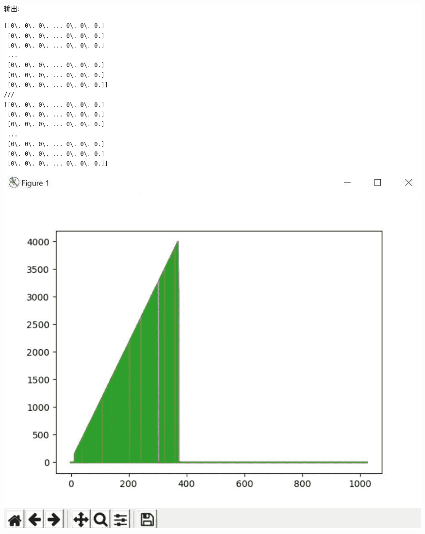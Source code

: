 输出:

```
[[0\. 0\. 0\. ... 0\. 0\. 0.]
 [0\. 0\. 0\. ... 0\. 0\. 0.]
 [0\. 0\. 0\. ... 0\. 0\. 0.]
 ...
 [0\. 0\. 0\. ... 0\. 0\. 0.]
 [0\. 0\. 0\. ... 0\. 0\. 0.]
 [0\. 0\. 0\. ... 0\. 0\. 0.]]
///
[[0\. 0\. 0\. ... 0\. 0\. 0.]
 [0\. 0\. 0\. ... 0\. 0\. 0.]
 [0\. 0\. 0\. ... 0\. 0\. 0.]
 ...
 [0\. 0\. 0\. ... 0\. 0\. 0.]
 [0\. 0\. 0\. ... 0\. 0\. 0.]
 [0\. 0\. 0\. ... 0\. 0\. 0.]]
```

![](img/9bc1a19d05c4279682426605e9c9cd24.png)
